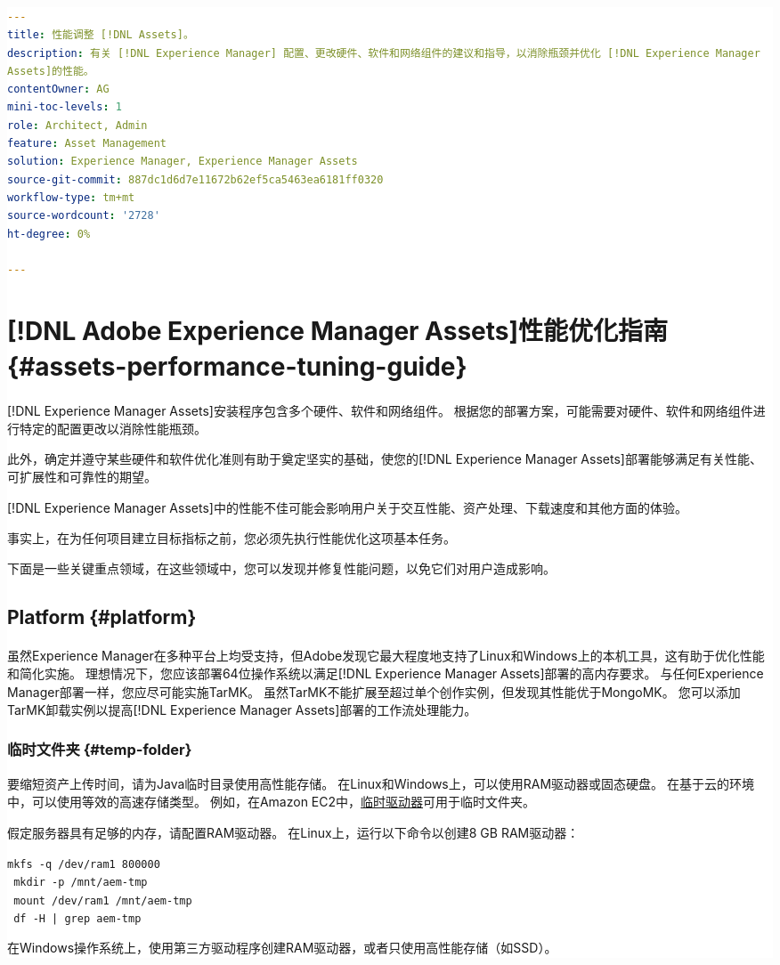 ```yaml
---
title: 性能调整 [!DNL Assets]。
description: 有关 [!DNL Experience Manager] 配置、更改硬件、软件和网络组件的建议和指导，以消除瓶颈并优化 [!DNL Experience Manager Assets]的性能。
contentOwner: AG
mini-toc-levels: 1
role: Architect, Admin
feature: Asset Management
solution: Experience Manager, Experience Manager Assets
source-git-commit: 887dc1d6d7e11672b62ef5ca5463ea6181ff0320
workflow-type: tm+mt
source-wordcount: '2728'
ht-degree: 0%

---
```




# [!DNL Adobe Experience Manager Assets]性能优化指南 {#assets-performance-tuning-guide}

[!DNL Experience Manager Assets]安装程序包含多个硬件、软件和网络组件。 根据您的部署方案，可能需要对硬件、软件和网络组件进行特定的配置更改以消除性能瓶颈。

此外，确定并遵守某些硬件和软件优化准则有助于奠定坚实的基础，使您的[!DNL Experience Manager Assets]部署能够满足有关性能、可扩展性和可靠性的期望。

[!DNL Experience Manager Assets]中的性能不佳可能会影响用户关于交互性能、资产处理、下载速度和其他方面的体验。

事实上，在为任何项目建立目标指标之前，您必须先执行性能优化这项基本任务。

下面是一些关键重点领域，在这些领域中，您可以发现并修复性能问题，以免它们对用户造成影响。

## Platform {#platform}

虽然Experience Manager在多种平台上均受支持，但Adobe发现它最大程度地支持了Linux和Windows上的本机工具，这有助于优化性能和简化实施。 理想情况下，您应该部署64位操作系统以满足[!DNL Experience Manager Assets]部署的高内存要求。 与任何Experience Manager部署一样，您应尽可能实施TarMK。 虽然TarMK不能扩展至超过单个创作实例，但发现其性能优于MongoMK。 您可以添加TarMK卸载实例以提高[!DNL Experience Manager Assets]部署的工作流处理能力。

### 临时文件夹 {#temp-folder}

要缩短资产上传时间，请为Java临时目录使用高性能存储。 在Linux和Windows上，可以使用RAM驱动器或固态硬盘。 在基于云的环境中，可以使用等效的高速存储类型。 例如，在Amazon EC2中，[临时驱动器](https://docs.aws.amazon.com/AWSEC2/latest/UserGuide/InstanceStorage.html)可用于临时文件夹。

假定服务器具有足够的内存，请配置RAM驱动器。 在Linux上，运行以下命令以创建8 GB RAM驱动器：

```shell
mkfs -q /dev/ram1 800000
 mkdir -p /mnt/aem-tmp
 mount /dev/ram1 /mnt/aem-tmp
 df -H | grep aem-tmp
```

在Windows操作系统上，使用第三方驱动程序创建RAM驱动器，或者只使用高性能存储（如SSD）。
